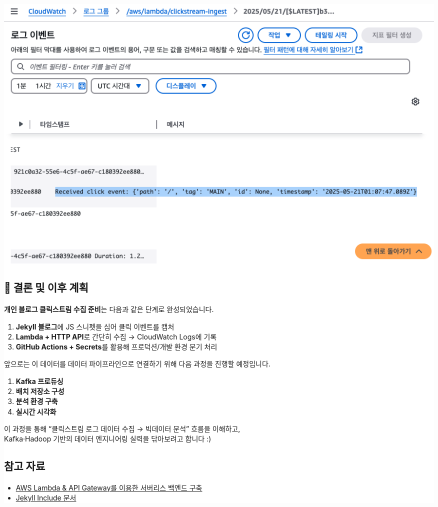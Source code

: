 ![lambda logs](sources/project1_Ingest-web-click-log/2025-05-21-판-벌리기/12.png)

## 🚀 결론 및 이후 계획

**개인 블로그 클릭스트림 수집 준비**는 다음과 같은 단계로 완성되었습니다.

1. **Jekyll 블로그**에 JS 스니펫을 심어 클릭 이벤트를 캡처  
2. **Lambda + HTTP API**로 간단히 수집 → CloudWatch Logs에 기록  
3. **GitHub Actions + Secrets**를 활용해 프로덕션/개발 환경 분기 처리

앞으로는 이 데이터를 데이터 파이프라인으로 연결하기 위해 다음 과정을 진행할 예정입니다.

1. **Kafka 프로듀싱**  
2. **배치 저장소 구성**  
3. **분석 환경 구축**  
4. **실시간 시각화**  

이 과정을 통해 “클릭스트림 로그 데이터 수집 → 빅데이터 분석” 흐름을 이해하고,  
Kafka·Hadoop 기반의 데이터 엔지니어링 실력을 닦아보려고 합니다 :)

## 참고 자료
- [AWS Lambda & API Gateway를 이용한 서버리스 백엔드 구축](https://docs.aws.amazon.com/lambda/latest/dg/services-apigateway.html)   
- [Jekyll Include 문서](https://jekyllrb.com/docs/includes/)  